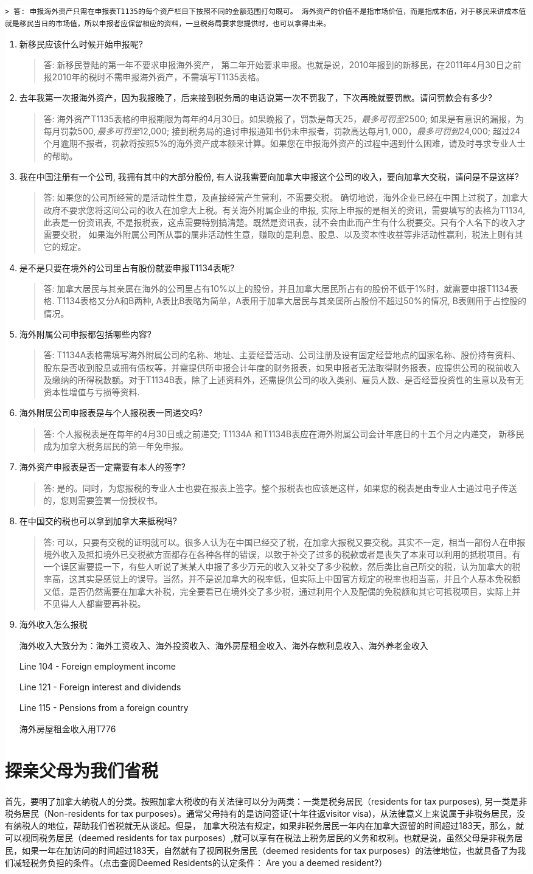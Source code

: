 	> 答: 申报海外资产只需在申报表T1135的每个资产栏目下按照不同的金额范围打勾既可。 海外资产的价值不是指市场价值，而是指成本值，对于移民来讲成本值就是移民当日的市场值，所以申报者应保留相应的资料，一旦税务局要求您提供时，也可以拿得出来。

1. 新移民应该什么时候开始申报呢?

	> 答: 新移民登陆的第一年不要求申报海外资产， 第二年开始要求申报。也就是说，2010年报到的新移民，在2011年4月30日之前报2010年的税时不需申报海外资产，不需填写T1135表格。

1. 去年我第一次报海外资产，因为我报晚了，后来接到税务局的电话说第一次不罚我了，下次再晚就要罚款。请问罚款会有多少?

	> 答: 海外资产T1135表格的申报期限为每年的4月30日。如果晚报了，罚款是每天$25，最多可罚至$2500; 如果是有意识的漏报，为每月罚款$500, 最多可罚至$12,000; 接到税务局的追讨申报通知书仍未申报者，罚款高达每月$1,000，最多可罚到$24,000; 超过24个月逾期不报者，罚款将按照5%的海外资产成本额来计算。如果您在申报海外资产的过程中遇到什么困难，请及时寻求专业人士的帮助。

1. 我在中国注册有一个公司, 我拥有其中的大部分股份, 有人说我需要向加拿大申报这个公司的收入，要向加拿大交税，请问是不是这样?

	> 答: 如果您的公司所经营的是活动性生意，及直接经营产生营利，不需要交税。 确切地说，海外企业已经在中国上过税了，加拿大政府不要求您将这间公司的收入在加拿大上税。有关海外附属企业的申报, 实际上申报的是相关的资讯，需要填写的表格为T1134, 此表是一份资讯表, 不是报税表，这点需要特别搞清楚。既然是资讯表，就不会由此而产生有什么税要交。只有个人名下的收入才需要交税， 如果海外附属公司所从事的属非活动性生意，赚取的是利息、股息、以及资本性收益等非活动性赢利，税法上则有其它的规定。

1. 是不是只要在境外的公司里占有股份就要申报T1134表呢?

	> 答: 加拿大居民与其亲属在海外的公司里占有10%以上的股份，并且加拿大居民所占有的股份不低于1%时，就需要申报T1134表格. T1134表格又分A和B两种, A表比B表略为简单，A表用于加拿大居民与其亲属所占股份不超过50%的情况, B表则用于占控股的情况。

10. 海外附属公司申报都包括哪些内容?

	> 答: T1134A表格需填写海外附属公司的名称、地址、主要经营活动、公司注册及设有固定经营地点的国家名称、股份持有资料、股东是否收到股息或拥有债权等，并需提供所申报会计年度的财务报表，如果申报者无法取得财务报表，应提供公司的税前收入及缴纳的所得税数额。对于T1134B表，除了上述资料外，还需提供公司的收入类别、雇员人数、是否经营投资性的生意以及有无资本性增值与亏损等资料.

11. 海外附属公司申报表是与个人报税表一同递交吗?

	> 答: 个人报税表是在每年的4月30日或之前递交; T1134A 和T1134B表应在海外附属公司会计年底日的十五个月之内递交， 新移民成为加拿大税务居民的第一年免申报。

12. 海外资产申报表是否一定需要有本人的签字?

	> 答: 是的。同时，为您报税的专业人士也要在报表上签字。整个报税表也应该是这样，如果您的税表是由专业人士通过电子传送的，您则需要签署一份授权书。

13. 在中国交的税也可以拿到加拿大来抵税吗?

	> 答: 可以，只要有交税的证明就可以。很多人认为在中国已经交了税，在加拿大报税又要交税。其实不一定，相当一部份人在申报境外收入及抵扣境外已交税款方面都存在各种各样的错误，以致于补交了过多的税款或者是丧失了本来可以利用的抵税项目。有一个误区需要提一下，有些人听说了某某人申报了多少万元的收入又补交了多少税款，然后类比自己所交的税，认为加拿大的税率高，这其实是感觉上的误导。当然，并不是说加拿大的税率低，但实际上中国官方规定的税率也相当高，并且个人基本免税额又低，是否仍然需要在加拿大补税，完全要看已在境外交了多少税，通过利用个人及配偶的免税额和其它可抵税项目，实际上并不见得人人都需要再补税。

1. 海外收入怎么报税

	海外收入大致分为：海外工资收入、海外投资收入、海外房屋租金收入、海外存款利息收入、海外养老金收入

	Line 104 - Foreign employment income

	Line 121 - Foreign interest and dividends
	
	Line 115 - Pensions from a foreign country

	海外房屋租金收入用T776

# 探亲父母为我们省税
首先，要明了加拿大纳税人的分类。按照加拿大税收的有关法律可以分为两类：一类是税务居民（residents for tax purposes), 另一类是非税务居民（Non-residents for tax purposes）。通常父母持有的是访问签证(十年往返visitor visa)，从法律意义上来说属于非税务居民，没有纳税人的地位，帮助我们省税就无从谈起。但是， 加拿大税法有规定，如果非税务居民一年内在加拿大逗留的时间超过183天，那么，就可以视同税务居民（deemed residents  for tax purposes）,就可以享有在税法上税务居民的义务和权利。也就是说，虽然父母是非税务居民，如果一年在加访问的时间超过183天，自然就有了视同税务居民（deemed residents for tax purposes）的法律地位，也就具备了为我们减轻税务负担的条件。（点击查阅Deemed Residents的认定条件： Are you a deemed resident?）
